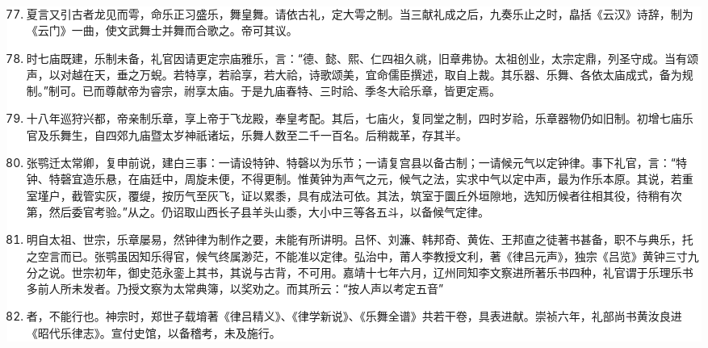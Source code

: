 77. <span id="志第三十七_乐一-77"></span>
夏言又引古者龙见而雩，命乐正习盛乐，舞皇舞。请依古礼，定大雩之制。当三献礼成之后，九奏乐止之时，皛括《云汉》诗辞，制为《云门》一曲，使文武舞士并舞而合歌之。帝可其议。

78. <span id="志第三十七_乐一-78"></span>
时七庙既建，乐制未备，礼官因请更定宗庙雅乐，言：“德、懿、熙、仁四祖久祧，旧章弗协。太祖创业，太宗定鼎，列圣守成。当有颂声，以对越在天，垂之万蜺。若特享，若祫享，若大祫，诗歌颂美，宜命儒臣撰述，取自上裁。其乐器、乐舞、各依太庙成式，备为规制。”制可。已而尊献帝为睿宗，祔享太庙。于是九庙春特、三时祫、季冬大祫乐章，皆更定焉。

79. <span id="志第三十七_乐一-79"></span>
十八年巡狩兴都，帝亲制乐章，享上帝于飞龙殿，奉皇考配。其后，七庙火，复同堂之制，四时岁祫，乐章器物仍如旧制。初增七庙乐官及乐舞生，自四郊九庙暨太岁神祇诸坛，乐舞人数至二千一百名。后稍裁革，存其半。

80. <span id="志第三十七_乐一-80"></span>
张鹗迁太常卿，复申前说，建白三事：一请设特钟、特磬以为乐节；一请复宫县以备古制；一请候元气以定钟律。事下礼官，言：“特钟、特磬宜造乐悬，在庙廷中，周旋未便，不得更制。惟黄钟为声气之元，候气之法，实求中气以定中声，最为作乐本原。其说，若重室墐户，截管实灰，覆缇，按历气至灰飞，证以累黍，具有成法可依。其法，筑室于圜丘外垣隙地，选知历候者往相其役，待稍有次第，然后委官考验。”从之。仍诏取山西长子县羊头山黍，大小中三等各五斗，以备候气定律。

81. <span id="志第三十七_乐一-81"></span>
明自太祖、世宗，乐章屡易，然钟律为制作之要，未能有所讲明。吕怀、刘濂、韩邦奇、黄佐、王邦直之徒著书甚备，职不与典乐，托之空言而已。张鹗虽因知乐得官，候气终属渺茫，不能准以定律。弘治中，莆人李教授文利，著《律吕元声》，独宗《吕览》黄钟三寸九分之说。世宗初年，御史范永銮上其书，其说与古背，不可用。嘉靖十七年六月，辽州同知李文察进所著乐书四种，礼官谓于乐理乐书多前人所未发者。乃授文察为太常典簿，以奖劝之。而其所云：“按人声以考定五音”

82. <span id="志第三十七_乐一-82"></span>
者，不能行也。神宗时，郑世子载堉著《律吕精义》、《律学新说》、《乐舞全谱》共若干卷，具表进献。崇祯六年，礼部尚书黄汝良进《昭代乐律志》。宣付史馆，以备稽考，未及施行。
